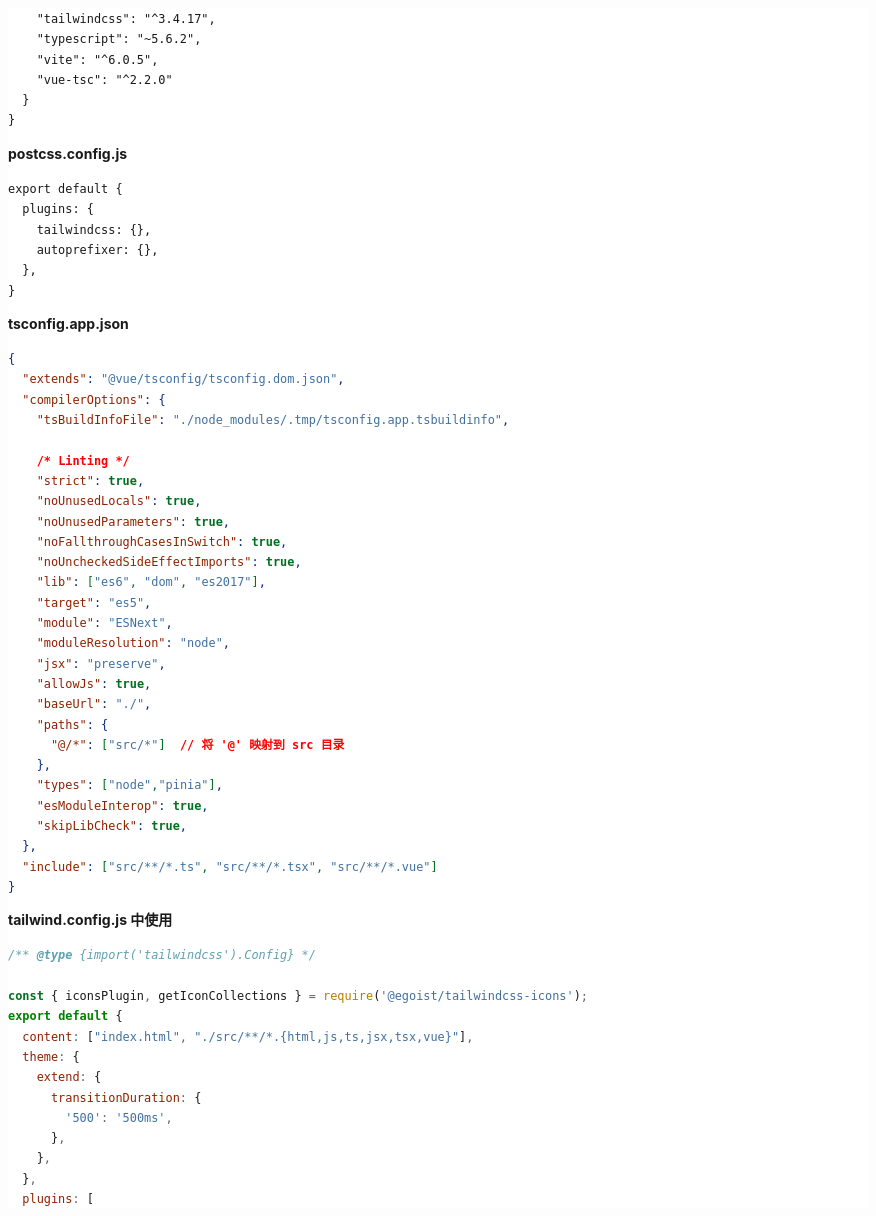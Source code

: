 ```
    "tailwindcss": "^3.4.17",
    "typescript": "~5.6.2",
    "vite": "^6.0.5",
    "vue-tsc": "^2.2.0"
  }
}
```

**postcss.config.js**

```
export default {
  plugins: {
    tailwindcss: {},
    autoprefixer: {},
  },
}
```

**tsconfig.app.json**

```json
{
  "extends": "@vue/tsconfig/tsconfig.dom.json",
  "compilerOptions": {
    "tsBuildInfoFile": "./node_modules/.tmp/tsconfig.app.tsbuildinfo",

    /* Linting */
    "strict": true,
    "noUnusedLocals": true,
    "noUnusedParameters": true,
    "noFallthroughCasesInSwitch": true,
    "noUncheckedSideEffectImports": true,
    "lib": ["es6", "dom", "es2017"],
    "target": "es5",
    "module": "ESNext",
    "moduleResolution": "node",
    "jsx": "preserve",
    "allowJs": true,
    "baseUrl": "./",
    "paths": {
      "@/*": ["src/*"]  // 将 '@' 映射到 src 目录
    },
    "types": ["node","pinia"],
    "esModuleInterop": true,
    "skipLibCheck": true,
  },
  "include": ["src/**/*.ts", "src/**/*.tsx", "src/**/*.vue"]
}
```

**tailwind.config.js 中使用**

```javascript
/** @type {import('tailwindcss').Config} */

const { iconsPlugin, getIconCollections } = require('@egoist/tailwindcss-icons');
export default {
  content: ["index.html", "./src/**/*.{html,js,ts,jsx,tsx,vue}"],
  theme: {
    extend: {
      transitionDuration: {
        '500': '500ms',
      },
    },
  },
  plugins: [
```
